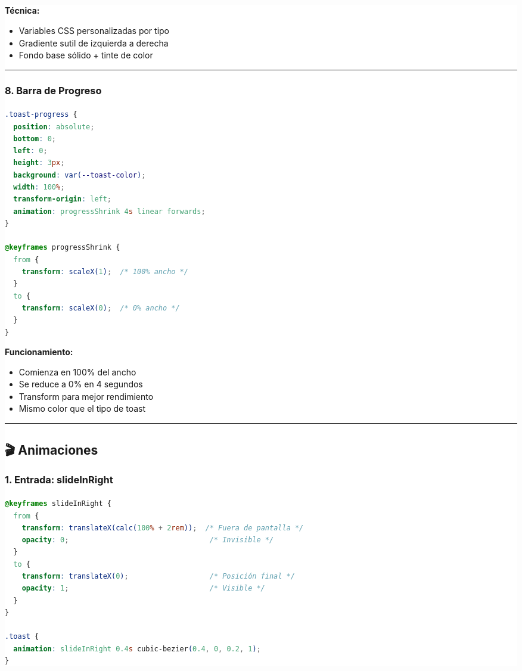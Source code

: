 **Técnica:**
- Variables CSS personalizadas por tipo
- Gradiente sutil de izquierda a derecha
- Fondo base sólido + tinte de color

---

### 8. Barra de Progreso

```css
.toast-progress {
  position: absolute;
  bottom: 0;
  left: 0;
  height: 3px;
  background: var(--toast-color);
  width: 100%;
  transform-origin: left;
  animation: progressShrink 4s linear forwards;
}

@keyframes progressShrink {
  from {
    transform: scaleX(1);  /* 100% ancho */
  }
  to {
    transform: scaleX(0);  /* 0% ancho */
  }
}
```

**Funcionamiento:**
- Comienza en 100% del ancho
- Se reduce a 0% en 4 segundos
- Transform para mejor rendimiento
- Mismo color que el tipo de toast

---

## 🎬 Animaciones

### 1. Entrada: slideInRight

```css
@keyframes slideInRight {
  from {
    transform: translateX(calc(100% + 2rem));  /* Fuera de pantalla */
    opacity: 0;                                 /* Invisible */
  }
  to {
    transform: translateX(0);                   /* Posición final */
    opacity: 1;                                 /* Visible */
  }
}

.toast {
  animation: slideInRight 0.4s cubic-bezier(0.4, 0, 0.2, 1);
}
```

